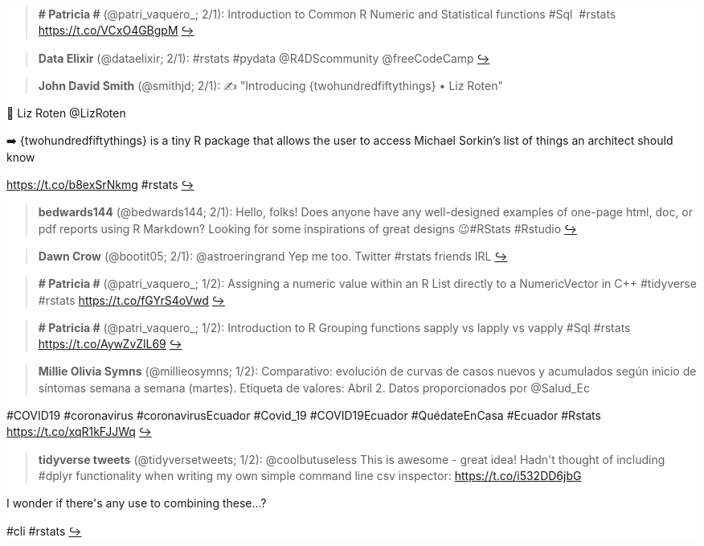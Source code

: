 
> **# Patricia #** (@patri_vaquero_; 2/1): Introduction to Common R Numeric and Statistical functions #Sql  #rstats https://t.co/VCxO4GBgpM  [&#8618;](https://twitter.com/dataandme/status/1261476477335490561)




> **Data Elixir** (@dataelixir; 2/1): #rstats #pydata @R4DScommunity @freeCodeCamp  [&#8618;](https://twitter.com/dataandme/status/1261463879122468864)




> **John David Smith** (@smithjd; 2/1): ✍️ "Introducing {twohundredfiftythings} • Liz Roten"
>
👤 Liz Roten @LizRoten
>
➡️ {twohundredfiftythings} is a tiny R package that allows the user to access Michael Sorkin’s list of things an architect should know
>
https://t.co/b8exSrNkmg
#rstats  [&#8618;](https://twitter.com/dataandme/status/1261458364543799296)




> **bedwards144** (@bedwards144; 2/1): Hello, folks! Does anyone have any well-designed examples of one-page html, doc, or pdf reports using R Markdown? Looking for some inspirations of great designs 😉#RStats #Rstudio  [&#8618;](https://twitter.com/dataandme/status/1261445768784646144)




> **Dawn Crow** (@bootit05; 2/1): @astroeringrand Yep me too. Twitter #rstats friends IRL  [&#8618;](https://twitter.com/dataandme/status/1261421278709182464)




> **# Patricia #** (@patri_vaquero_; 1/2): Assigning a numeric value within an R List directly to a NumericVector in C++ #tidyverse #rstats https://t.co/fGYrS4oVwd  [&#8618;](https://twitter.com/dataandme/status/1261489157685346305)




> **# Patricia #** (@patri_vaquero_; 1/2): Introduction to R Grouping functions sapply vs lapply vs vapply #Sql #rstats https://t.co/AywZvZlL69  [&#8618;](https://twitter.com/dataandme/status/1261431330786639872)




> **Millie Olivia Symns** (@millieosymns; 1/2): Comparativo: evolución de curvas de casos nuevos y acumulados según inicio de síntomas semana a semana (martes). Etiqueta de valores: Abril 2.  Datos proporcionados por @Salud_Ec
>
#COVID19  #coronavirus
#coronavirusEcuador #Covid_19 #COVID19Ecuador #QuédateEnCasa #Ecuador #Rstats https://t.co/xqR1kFJJWq  [&#8618;](https://twitter.com/dataandme/status/1261448745247559682)




> **tidyverse tweets** (@tidyversetweets; 1/2): @coolbutuseless This is awesome - great idea! Hadn't thought of including #dplyr functionality when writing my own simple command line csv inspector: https://t.co/i532DD6jbG 
>
I wonder if there's any use to combining these...?
>
#cli #rstats  [&#8618;](https://twitter.com/dataandme/status/1261436379990392833)
